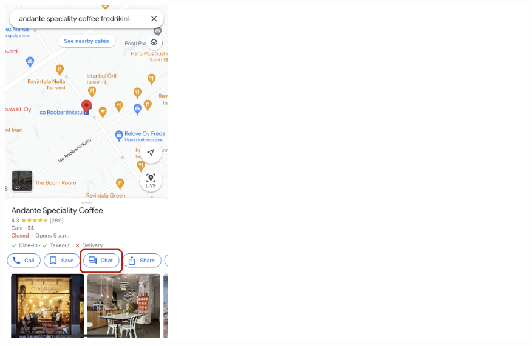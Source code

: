 <img height="550" src="/images/blog/12-near-me-messaging-complements-google-business-messages/1-GBM-chat-button.png" alt="Near Me Messaging integreert Google Business Messages met de chatknop op je Google Maps profiel."/>
